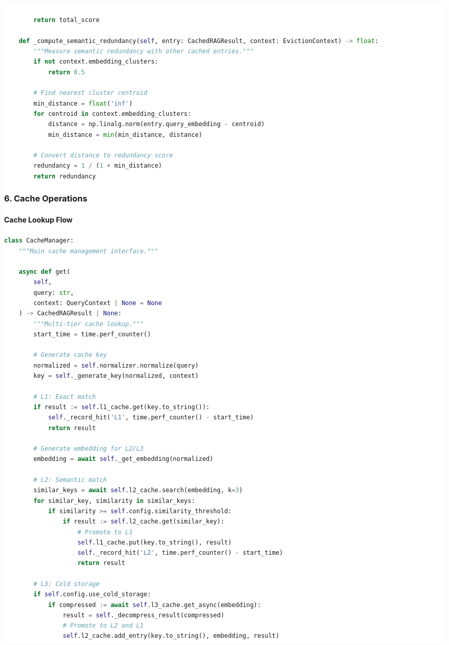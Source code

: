 ```python

        return total_score

    def _compute_semantic_redundancy(self, entry: CachedRAGResult, context: EvictionContext) -> float:
        """Measure semantic redundancy with other cached entries."""
        if not context.embedding_clusters:
            return 0.5

        # Find nearest cluster centroid
        min_distance = float('inf')
        for centroid in context.embedding_clusters:
            distance = np.linalg.norm(entry.query_embedding - centroid)
            min_distance = min(min_distance, distance)

        # Convert distance to redundancy score
        redundancy = 1 / (1 + min_distance)
        return redundancy
```

### 6. Cache Operations

#### Cache Lookup Flow
```python
class CacheManager:
    """Main cache management interface."""

    async def get(
        self,
        query: str,
        context: QueryContext | None = None
    ) -> CachedRAGResult | None:
        """Multi-tier cache lookup."""
        start_time = time.perf_counter()

        # Generate cache key
        normalized = self.normalizer.normalize(query)
        key = self._generate_key(normalized, context)

        # L1: Exact match
        if result := self.l1_cache.get(key.to_string()):
            self._record_hit('L1', time.perf_counter() - start_time)
            return result

        # Generate embedding for L2/L3
        embedding = await self._get_embedding(normalized)

        # L2: Semantic match
        similar_keys = await self.l2_cache.search(embedding, k=3)
        for similar_key, similarity in similar_keys:
            if similarity >= self.config.similarity_threshold:
                if result := self.l2_cache.get(similar_key):
                    # Promote to L1
                    self.l1_cache.put(key.to_string(), result)
                    self._record_hit('L2', time.perf_counter() - start_time)
                    return result

        # L3: Cold storage
        if self.config.use_cold_storage:
            if compressed := await self.l3_cache.get_async(embedding):
                result = self._decompress_result(compressed)
                # Promote to L2 and L1
                self.l2_cache.add_entry(key.to_string(), embedding, result)
```